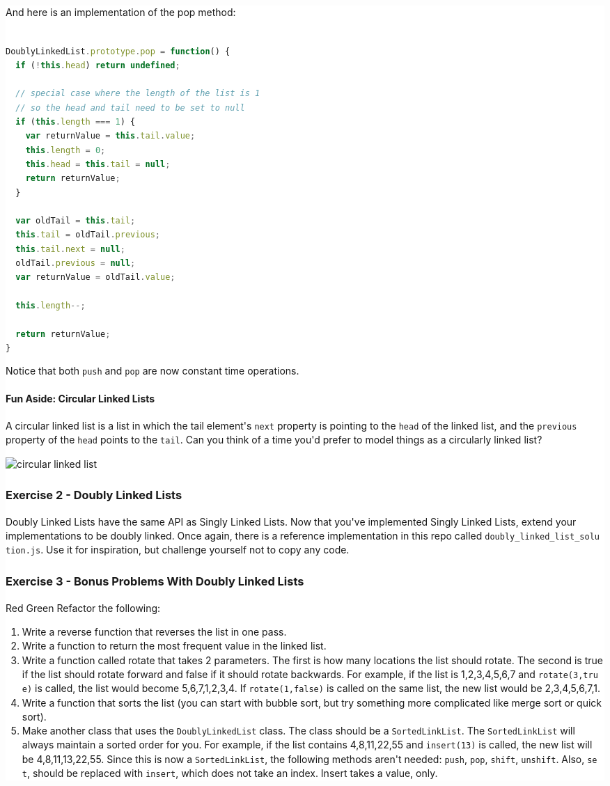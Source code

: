 And here is an implementation of the pop method:

```javascript

DoublyLinkedList.prototype.pop = function() {
  if (!this.head) return undefined;

  // special case where the length of the list is 1
  // so the head and tail need to be set to null
  if (this.length === 1) {
    var returnValue = this.tail.value;
    this.length = 0;
    this.head = this.tail = null;
    return returnValue;
  }

  var oldTail = this.tail;
  this.tail = oldTail.previous;
  this.tail.next = null;
  oldTail.previous = null;
  var returnValue = oldTail.value;

  this.length--;

  return returnValue;
}
```

Notice that both `push` and `pop` are now constant time operations.

#### Fun Aside: Circular Linked Lists

A circular linked list is a list in which the tail element's `next` property is pointing to the `head` of the linked list, and the `previous` property of the `head` points to the `tail`. Can you think of a time you'd prefer to model things as a circularly linked list?

![circular linked list](https://upload.wikimedia.org/wikipedia/commons/thumb/d/df/Circularly-linked-list.svg/700px-Circularly-linked-list.svg.png)


### Exercise 2 - Doubly Linked Lists

Doubly Linked Lists have the same API as Singly Linked Lists. Now that you've implemented Singly Linked Lists, extend your implementations to be doubly linked. Once again, there is a reference implementation in this repo called `doubly_linked_list_solution.js`. Use it for inspiration, but challenge yourself not to copy any code.

### Exercise 3 - Bonus Problems With Doubly Linked Lists

Red Green Refactor the following:

1. Write a reverse function that reverses the list in one pass.
1. Write a function to return the most frequent value in the linked list.
1. Write a function called rotate that takes 2 parameters.  The first is how many locations the list should rotate.  The second is true if the list should rotate forward and false if it should rotate backwards.  For example, if the list is 1,2,3,4,5,6,7 and `rotate(3,true)` is called, the list would become 5,6,7,1,2,3,4.  If `rotate(1,false)` is called on the same list, the new list would be 2,3,4,5,6,7,1.
1. Write a function that sorts the list (you can start with bubble sort, but try something more complicated like merge sort or quick sort).
1. Make another class that uses the `DoublyLinkedList` class.  The class should be a `SortedLinkList`.  The `SortedLinkList` will always maintain a sorted order for you.  For example, if the list contains 4,8,11,22,55 and `insert(13)` is called, the new list will be 4,8,11,13,22,55.  Since this is now a `SortedLinkList`, the following methods aren't needed: `push`, `pop`, `shift`, `unshift`.  Also, `set`, should be replaced with `insert`, which does not take an index.  Insert takes a value, only.
